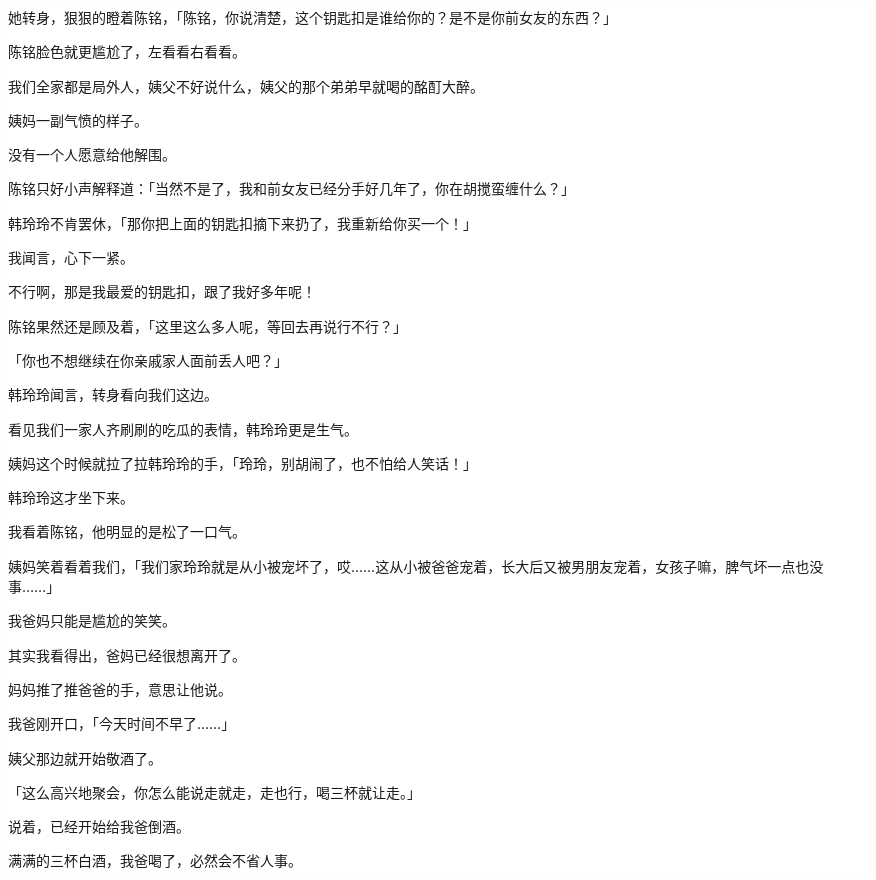 她转身，狠狠的瞪着陈铭，「陈铭，你说清楚，这个钥匙扣是谁给你的？是不是你前女友的东西？」


陈铭脸色就更尴尬了，左看看右看看。


我们全家都是局外人，姨父不好说什么，姨父的那个弟弟早就喝的酩酊大醉。


姨妈一副气愤的样子。


没有一个人愿意给他解围。


陈铭只好小声解释道：「当然不是了，我和前女友已经分手好几年了，你在胡搅蛮缠什么？」


韩玲玲不肯罢休，「那你把上面的钥匙扣摘下来扔了，我重新给你买一个！」


我闻言，心下一紧。


不行啊，那是我最爱的钥匙扣，跟了我好多年呢！


陈铭果然还是顾及着，「这里这么多人呢，等回去再说行不行？」


「你也不想继续在你亲戚家人面前丢人吧？」


韩玲玲闻言，转身看向我们这边。


看见我们一家人齐刷刷的吃瓜的表情，韩玲玲更是生气。


姨妈这个时候就拉了拉韩玲玲的手，「玲玲，别胡闹了，也不怕给人笑话！」


韩玲玲这才坐下来。


我看着陈铭，他明显的是松了一口气。


姨妈笑着看着我们，「我们家玲玲就是从小被宠坏了，哎……这从小被爸爸宠着，长大后又被男朋友宠着，女孩子嘛，脾气坏一点也没事……」


我爸妈只能是尴尬的笑笑。


其实我看得出，爸妈已经很想离开了。


妈妈推了推爸爸的手，意思让他说。


我爸刚开口，「今天时间不早了……」


姨父那边就开始敬酒了。


「这么高兴地聚会，你怎么能说走就走，走也行，喝三杯就让走。」


说着，已经开始给我爸倒酒。


满满的三杯白酒，我爸喝了，必然会不省人事。
